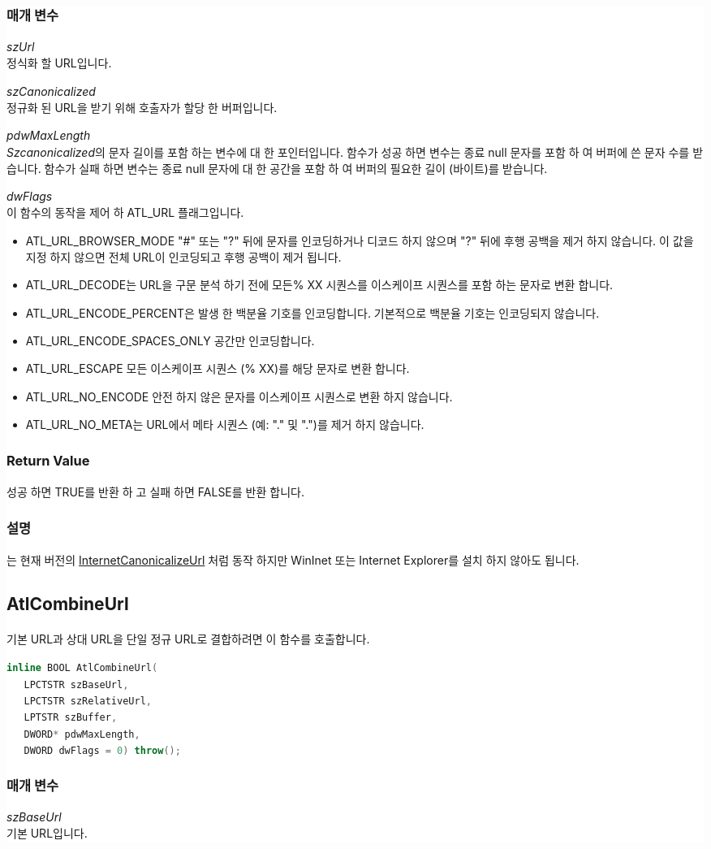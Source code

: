 ### <a name="parameters"></a>매개 변수

*szUrl*<br/>
정식화 할 URL입니다.

*szCanonicalized*<br/>
정규화 된 URL을 받기 위해 호출자가 할당 한 버퍼입니다.

*pdwMaxLength*<br/>
*Szcanonicalized*의 문자 길이를 포함 하는 변수에 대 한 포인터입니다. 함수가 성공 하면 변수는 종료 null 문자를 포함 하 여 버퍼에 쓴 문자 수를 받습니다. 함수가 실패 하면 변수는 종료 null 문자에 대 한 공간을 포함 하 여 버퍼의 필요한 길이 (바이트)를 받습니다.

*dwFlags*<br/>
이 함수의 동작을 제어 하 ATL_URL 플래그입니다.

- ATL_URL_BROWSER_MODE "#" 또는 "?" 뒤에 문자를 인코딩하거나 디코드 하지 않으며 "?" 뒤에 후행 공백을 제거 하지 않습니다. 이 값을 지정 하지 않으면 전체 URL이 인코딩되고 후행 공백이 제거 됩니다.

- ATL_URL_DECODE는 URL을 구문 분석 하기 전에 모든% XX 시퀀스를 이스케이프 시퀀스를 포함 하는 문자로 변환 합니다.

- ATL_URL_ENCODE_PERCENT은 발생 한 백분율 기호를 인코딩합니다. 기본적으로 백분율 기호는 인코딩되지 않습니다.

- ATL_URL_ENCODE_SPACES_ONLY 공간만 인코딩합니다.

- ATL_URL_ESCAPE 모든 이스케이프 시퀀스 (% XX)를 해당 문자로 변환 합니다.

- ATL_URL_NO_ENCODE 안전 하지 않은 문자를 이스케이프 시퀀스로 변환 하지 않습니다.

- ATL_URL_NO_META는 URL에서 메타 시퀀스 (예: "." 및 ".")를 제거 하지 않습니다.

### <a name="return-value"></a>Return Value

성공 하면 TRUE를 반환 하 고 실패 하면 FALSE를 반환 합니다.

### <a name="remarks"></a>설명

는 현재 버전의 [InternetCanonicalizeUrl](/windows/win32/api/wininet/nf-wininet-internetcanonicalizeurlw) 처럼 동작 하지만 WinInet 또는 Internet Explorer를 설치 하지 않아도 됩니다.

## <a name="atlcombineurl"></a>AtlCombineUrl

기본 URL과 상대 URL을 단일 정규 URL로 결합하려면 이 함수를 호출합니다.

```cpp
inline BOOL AtlCombineUrl(
   LPCTSTR szBaseUrl,
   LPCTSTR szRelativeUrl,
   LPTSTR szBuffer,
   DWORD* pdwMaxLength,
   DWORD dwFlags = 0) throw();
```

### <a name="parameters"></a>매개 변수

*szBaseUrl*<br/>
기본 URL입니다.
